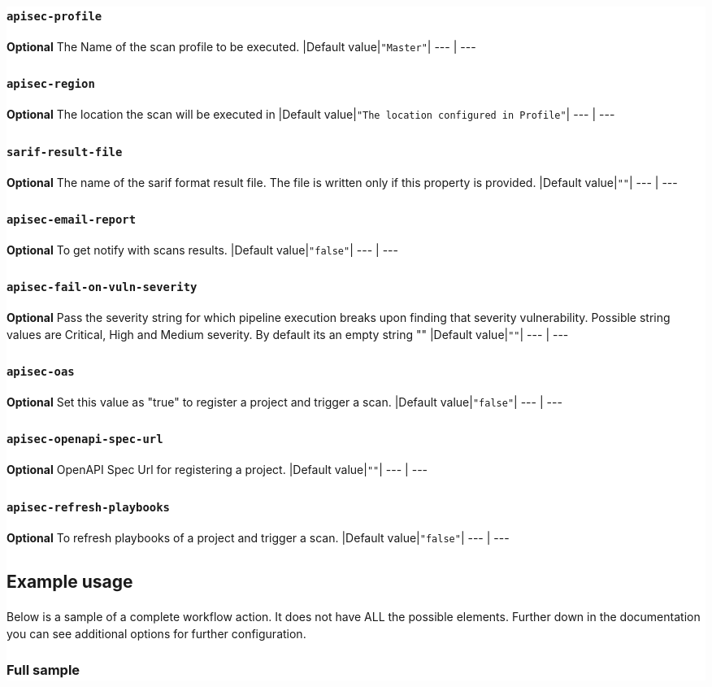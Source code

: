 ### `apisec-profile`
**Optional** The Name of the scan profile to be executed.
|Default value|`"Master"`|
--- | ---
### `apisec-region`
**Optional**  The location the scan will be executed in
|Default value|`"The location configured in Profile"`|
--- | ---
### `sarif-result-file`
**Optional** The name of the sarif format result file. The file is written only if this property is provided.
|Default value|`""`|
--- | ---
### `apisec-email-report`
**Optional**  To get notify with scans results.
|Default value|`"false"`|
--- | ---
### `apisec-fail-on-vuln-severity`
**Optional**  Pass the severity string for which pipeline execution breaks upon finding that severity vulnerability. Possible string values are Critical, High and Medium severity. By default its an empty string ""
|Default value|`""`|
--- | ---
### `apisec-oas`
**Optional**  Set this value as "true" to register a project and trigger a scan.
|Default value|`"false"`|
--- | ---
### `apisec-openapi-spec-url`
**Optional**  OpenAPI Spec Url for registering a project.
|Default value|`""`|
--- | ---
### `apisec-refresh-playbooks`
**Optional**  To refresh playbooks of a project and trigger a scan.
|Default value|`"false"`|
--- | ---

## Example usage

Below is a sample of a complete workflow action. It does not have ALL the possible elements.
Further down in the documentation you can see additional options for further configuration.
### Full sample
